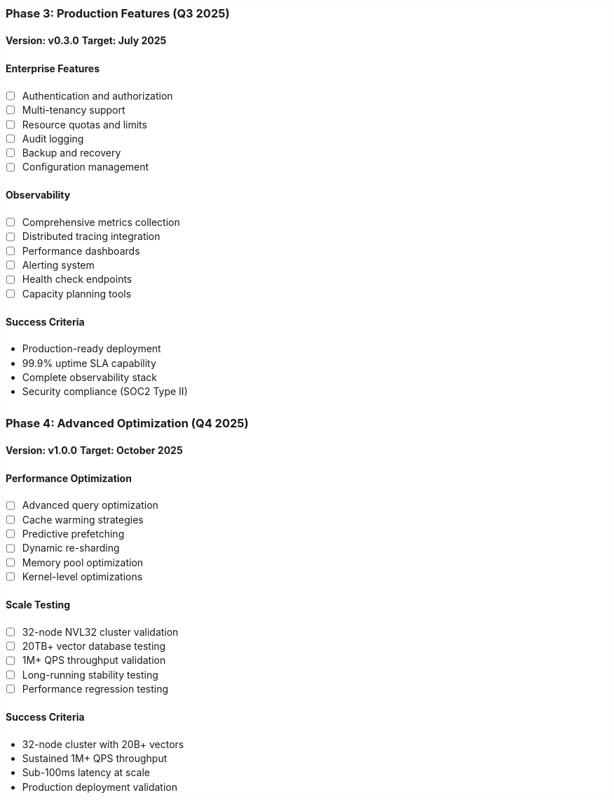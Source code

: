 ### Phase 3: Production Features (Q3 2025)
**Version: v0.3.0**
**Target: July 2025**

#### Enterprise Features
- [ ] Authentication and authorization
- [ ] Multi-tenancy support
- [ ] Resource quotas and limits
- [ ] Audit logging
- [ ] Backup and recovery
- [ ] Configuration management

#### Observability
- [ ] Comprehensive metrics collection
- [ ] Distributed tracing integration
- [ ] Performance dashboards
- [ ] Alerting system
- [ ] Health check endpoints
- [ ] Capacity planning tools

#### Success Criteria
- Production-ready deployment
- 99.9% uptime SLA capability
- Complete observability stack
- Security compliance (SOC2 Type II)

### Phase 4: Advanced Optimization (Q4 2025)
**Version: v1.0.0**
**Target: October 2025**

#### Performance Optimization
- [ ] Advanced query optimization
- [ ] Cache warming strategies
- [ ] Predictive prefetching
- [ ] Dynamic re-sharding
- [ ] Memory pool optimization
- [ ] Kernel-level optimizations

#### Scale Testing
- [ ] 32-node NVL32 cluster validation
- [ ] 20TB+ vector database testing
- [ ] 1M+ QPS throughput validation
- [ ] Long-running stability testing
- [ ] Performance regression testing

#### Success Criteria
- 32-node cluster with 20B+ vectors
- Sustained 1M+ QPS throughput
- Sub-100ms latency at scale
- Production deployment validation
